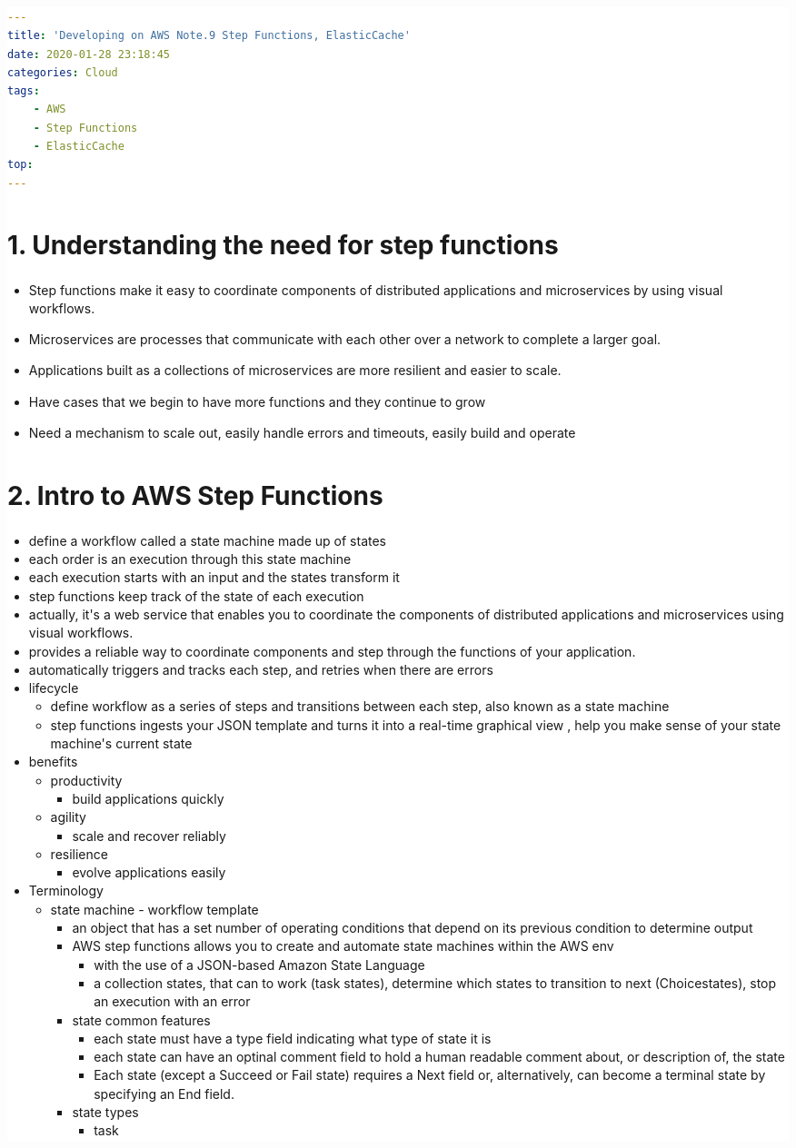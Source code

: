 ```yaml
---
title: 'Developing on AWS Note.9 Step Functions, ElasticCache'
date: 2020-01-28 23:18:45
categories: Cloud
tags:
    - AWS
    - Step Functions
    - ElasticCache
top:
---
```

# 1. Understanding the need for step functions 

+ Step functions make it easy to coordinate components of distributed applications and microservices by using visual workflows. 
+ Microservices are processes that communicate with each other over a network to complete a larger goal. 
+ Applications built as a collections of microservices are more resilient and easier to scale. 

+ Have cases that we begin to have more functions and they continue to grow
+ Need a mechanism to scale out, easily handle errors and timeouts, easily build and operate

# 2. Intro to AWS Step Functions

+ define a workflow called a state machine made up of states
+ each order is an execution through this state machine 
+ each execution starts with an input and the states transform it
+ step functions keep track of the state of each execution 
+ actually, it's a web service that enables you to coordinate the components of distributed applications and microservices using visual workflows.
+ provides a reliable way to coordinate components and step through the functions of your application. 
+ automatically triggers and tracks each step, and retries when there are errors
+ lifecycle
    + define workflow as a series of steps and transitions between each step, also known as a state machine
    + step functions ingests your JSON template and turns it into a real-time graphical view , help you make sense of your state machine's current state
+ benefits 
    + productivity
        + build applications quickly  
    + agility
        + scale and recover reliably 
    + resilience 
        + evolve applications easily 
+ Terminology
    + state machine - workflow template
        + an object that has a set number of operating conditions that depend on its previous condition to determine output 
        + AWS step functions allows you to create and automate state machines within the AWS env
            + with the use of a JSON-based Amazon State Language
            + a collection states, that can to work (task states), determine which states to transition to next (Choicestates), stop an execution with an error
        + state common features
            + each state must have a type field indicating what type of state it is
            + each state can have an optinal comment field to hold a human readable comment about, or description of, the state
            + Each state (except a Succeed or Fail state) requires a Next field or, alternatively, can become a terminal state by specifying an End field.
        + state types
            + task 